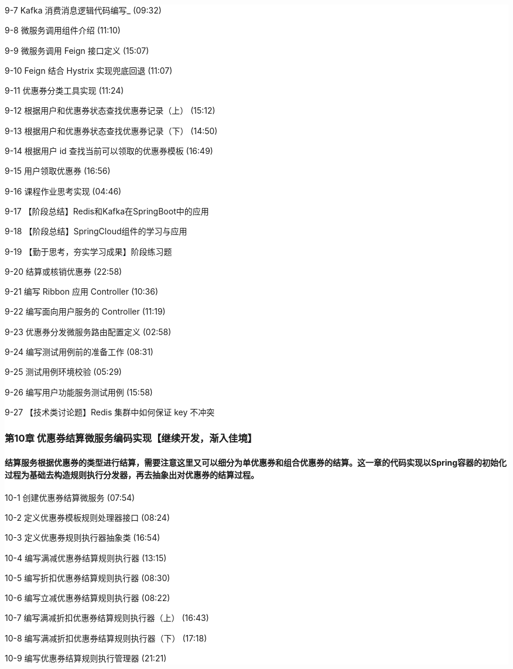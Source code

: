 9-7 Kafka 消费消息逻辑代码编写_ (09:32)

9-8 微服务调用组件介绍 (11:10)

9-9 微服务调用 Feign 接口定义 (15:07)

9-10 Feign 结合 Hystrix 实现兜底回退 (11:07)

9-11 优惠券分类工具实现 (11:24)

9-12 根据用户和优惠券状态查找优惠券记录（上） (15:12)

9-13 根据用户和优惠券状态查找优惠券记录（下） (14:50)

9-14 根据用户 id 查找当前可以领取的优惠券模板 (16:49)

9-15 用户领取优惠券 (16:56)

9-16 课程作业思考实现 (04:46)

9-17 【阶段总结】Redis和Kafka在SpringBoot中的应用

9-18 【阶段总结】SpringCloud组件的学习与应用

9-19 【勤于思考，夯实学习成果】阶段练习题

9-20 结算或核销优惠券 (22:58)

9-21 编写 Ribbon 应用 Controller (10:36)

9-22 编写面向用户服务的 Controller (11:19)

9-23 优惠券分发微服务路由配置定义 (02:58)

9-24 编写测试用例前的准备工作 (08:31)

9-25 测试用例环境校验 (05:29)

9-26 编写用户功能服务测试用例 (15:58)

9-27 【技术类讨论题】Redis 集群中如何保证 key 不冲突


### 第10章 优惠券结算微服务编码实现【继续开发，渐入佳境】

#### 结算服务根据优惠券的类型进行结算，需要注意这里又可以细分为单优惠券和组合优惠券的结算。这一章的代码实现以Spring容器的初始化过程为基础去构造规则执行分发器，再去抽象出对优惠券的结算过程。
10-1 创建优惠券结算微服务 (07:54)

10-2 定义优惠券模板规则处理器接口 (08:24)

10-3 定义优惠券规则执行器抽象类 (16:54)

10-4 编写满减优惠券结算规则执行器 (13:15)

10-5 编写折扣优惠券结算规则执行器 (08:30)

10-6 编写立减优惠券结算规则执行器 (08:22)

10-7 编写满减折扣优惠券结算规则执行器（上） (16:43)

10-8 编写满减折扣优惠券结算规则执行器（下） (17:18)

10-9 编写优惠券结算规则执行管理器 (21:21)
